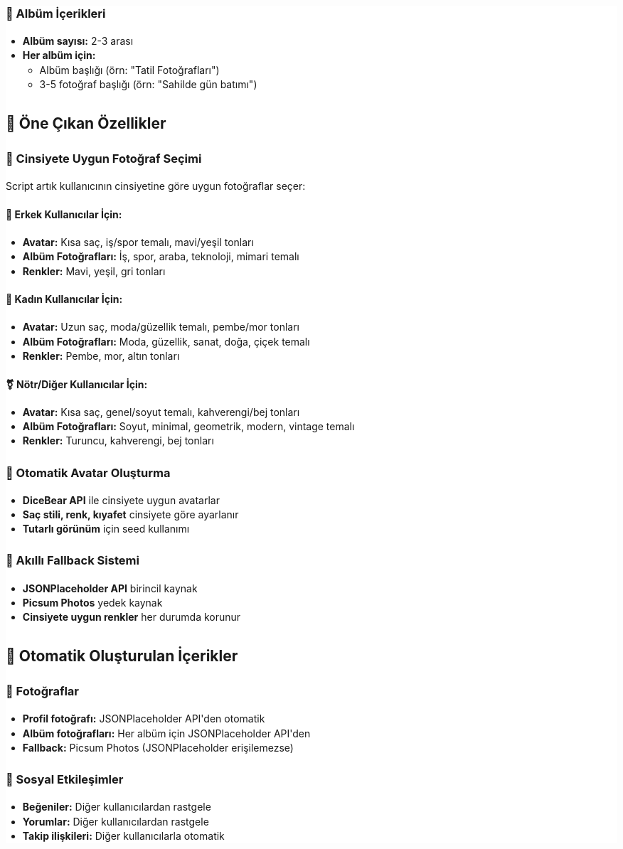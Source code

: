 ### **📸 Albüm İçerikleri**
- **Albüm sayısı:** 2-3 arası
- **Her albüm için:**
  - Albüm başlığı (örn: "Tatil Fotoğrafları")
  - 3-5 fotoğraf başlığı (örn: "Sahilde gün batımı")

## 🌟 **Öne Çıkan Özellikler**

### **📸 Cinsiyete Uygun Fotoğraf Seçimi**
Script artık kullanıcının cinsiyetine göre uygun fotoğraflar seçer:

#### **👨 Erkek Kullanıcılar İçin:**
- **Avatar:** Kısa saç, iş/spor temalı, mavi/yeşil tonları
- **Albüm Fotoğrafları:** İş, spor, araba, teknoloji, mimari temalı
- **Renkler:** Mavi, yeşil, gri tonları

#### **👩 Kadın Kullanıcılar İçin:**
- **Avatar:** Uzun saç, moda/güzellik temalı, pembe/mor tonları
- **Albüm Fotoğrafları:** Moda, güzellik, sanat, doğa, çiçek temalı
- **Renkler:** Pembe, mor, altın tonları

#### **⚧ Nötr/Diğer Kullanıcılar İçin:**
- **Avatar:** Kısa saç, genel/soyut temalı, kahverengi/bej tonları
- **Albüm Fotoğrafları:** Soyut, minimal, geometrik, modern, vintage temalı
- **Renkler:** Turuncu, kahverengi, bej tonları

### **🎨 Otomatik Avatar Oluşturma**
- **DiceBear API** ile cinsiyete uygun avatarlar
- **Saç stili, renk, kıyafet** cinsiyete göre ayarlanır
- **Tutarlı görünüm** için seed kullanımı

### **🔄 Akıllı Fallback Sistemi**
- **JSONPlaceholder API** birincil kaynak
- **Picsum Photos** yedek kaynak
- **Cinsiyete uygun renkler** her durumda korunur

## 🎨 **Otomatik Oluşturulan İçerikler**

### **📸 Fotoğraflar**
- **Profil fotoğrafı:** JSONPlaceholder API'den otomatik
- **Albüm fotoğrafları:** Her albüm için JSONPlaceholder API'den
- **Fallback:** Picsum Photos (JSONPlaceholder erişilemezse)

### **🔗 Sosyal Etkileşimler**
- **Beğeniler:** Diğer kullanıcılardan rastgele
- **Yorumlar:** Diğer kullanıcılardan rastgele
- **Takip ilişkileri:** Diğer kullanıcılarla otomatik
